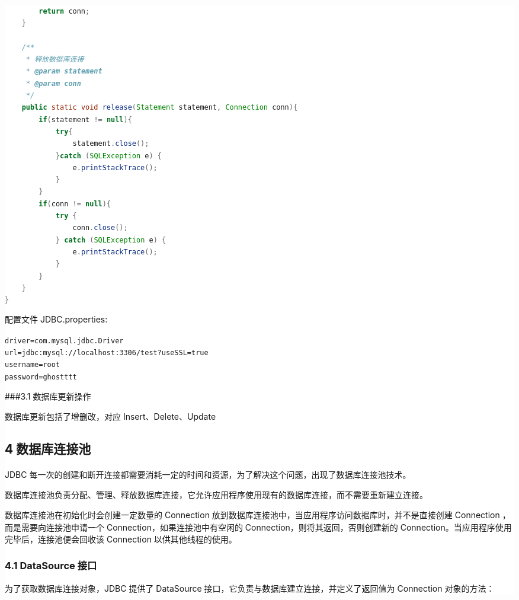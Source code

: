 ```java
		return conn;
	}
	
	/**
	 * 释放数据库连接
	 * @param statement
	 * @param conn
	 */
	public static void release(Statement statement, Connection conn){
		if(statement != null){
			try{
				statement.close();
			}catch (SQLException e) {
				e.printStackTrace();
			}
		}
		if(conn != null){
			try {
				conn.close();
			} catch (SQLException e) {
				e.printStackTrace();
			}
		}
	}
}
```

配置文件 JDBC.properties:

```properties
driver=com.mysql.jdbc.Driver
url=jdbc:mysql://localhost:3306/test?useSSL=true
username=root
password=ghostttt
```

###3.1 数据库更新操作

数据库更新包括了增删改，对应 Insert、Delete、Update



## 4 数据库连接池

JDBC 每一次的创建和断开连接都需要消耗一定的时间和资源，为了解决这个问题，出现了数据库连接池技术。

数据库连接池负责分配、管理、释放数据库连接，它允许应用程序使用现有的数据库连接，而不需要重新建立连接。

数据库连接池在初始化时会创建一定数量的 Connection 放到数据库连接池中，当应用程序访问数据库时，并不是直接创建 Connection ，而是需要向连接池申请一个 Connection，如果连接池中有空闲的 Connection，则将其返回，否则创建新的 Connection。当应用程序使用完毕后，连接池便会回收该 Connection 以供其他线程的使用。

### 4.1 DataSource 接口

为了获取数据库连接对象，JDBC 提供了 DataSource 接口，它负责与数据库建立连接，并定义了返回值为 Connection 对象的方法：
